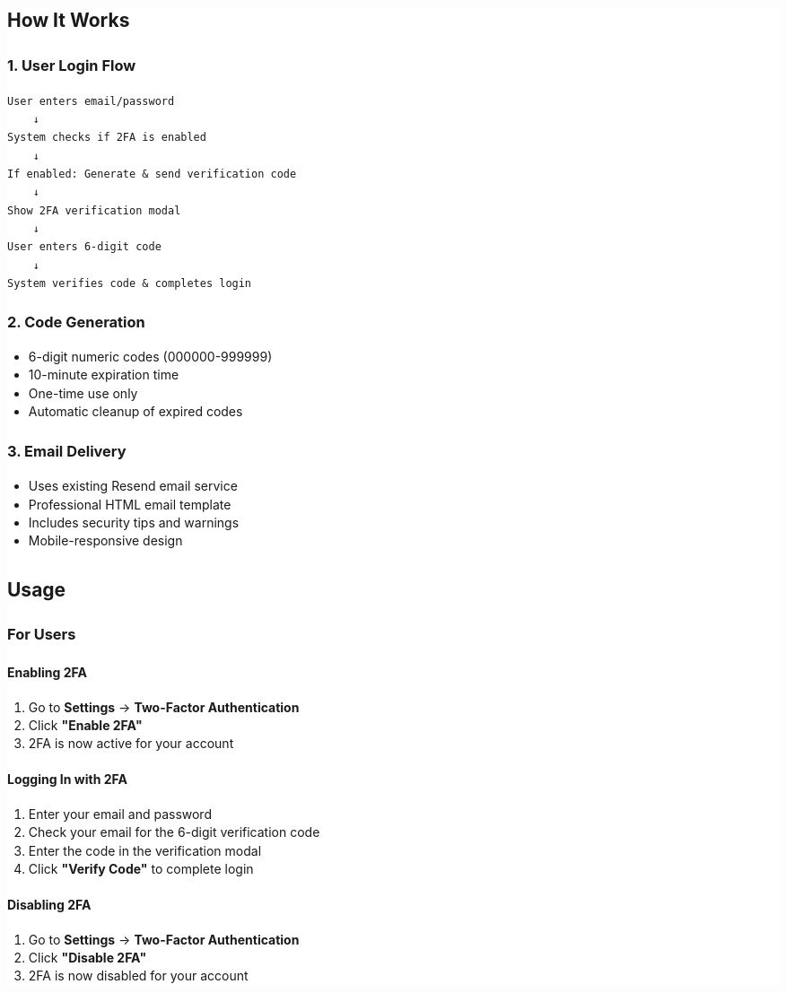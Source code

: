 ## How It Works

### 1. User Login Flow

```
User enters email/password
    ↓
System checks if 2FA is enabled
    ↓
If enabled: Generate & send verification code
    ↓
Show 2FA verification modal
    ↓
User enters 6-digit code
    ↓
System verifies code & completes login
```

### 2. Code Generation

- 6-digit numeric codes (000000-999999)
- 10-minute expiration time
- One-time use only
- Automatic cleanup of expired codes

### 3. Email Delivery

- Uses existing Resend email service
- Professional HTML email template
- Includes security tips and warnings
- Mobile-responsive design

## Usage

### For Users

#### Enabling 2FA
1. Go to **Settings** → **Two-Factor Authentication**
2. Click **"Enable 2FA"**
3. 2FA is now active for your account

#### Logging In with 2FA
1. Enter your email and password
2. Check your email for the 6-digit verification code
3. Enter the code in the verification modal
4. Click **"Verify Code"** to complete login

#### Disabling 2FA
1. Go to **Settings** → **Two-Factor Authentication**
2. Click **"Disable 2FA"**
3. 2FA is now disabled for your account

